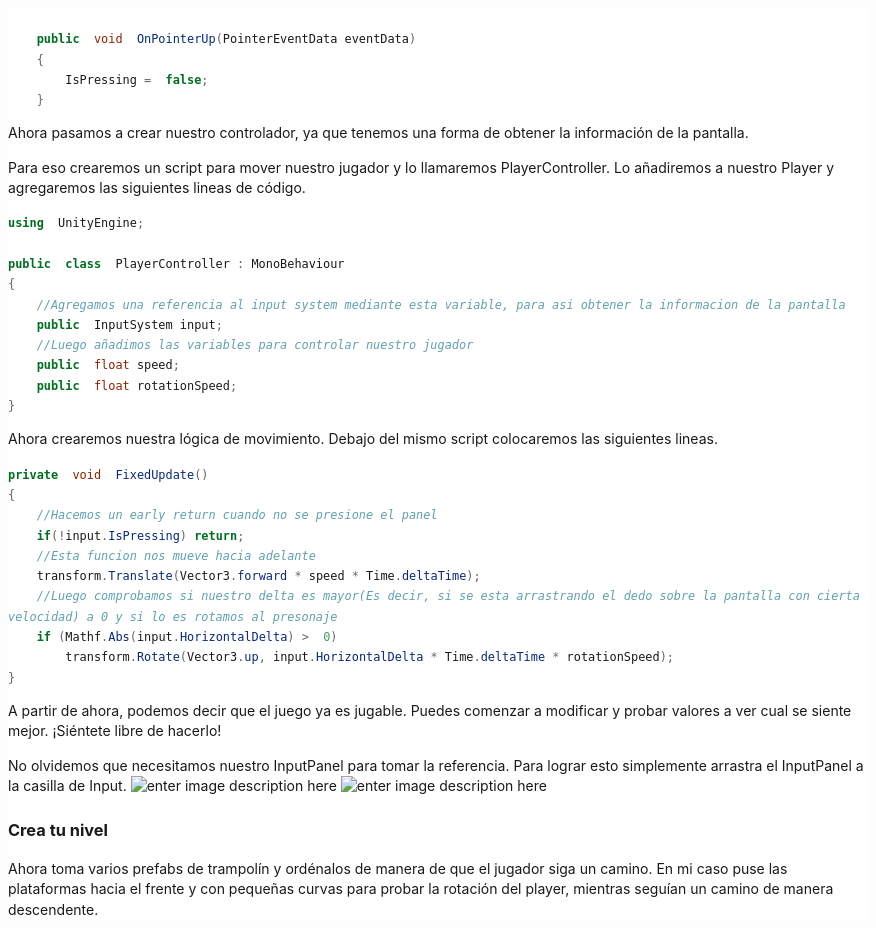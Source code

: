 ```csharp
	
	public  void  OnPointerUp(PointerEventData eventData)
	{
		IsPressing =  false;
	}
``` 
Ahora pasamos a crear nuestro controlador, ya que tenemos una forma de obtener la información de la pantalla.

Para eso crearemos un script para mover nuestro jugador y lo llamaremos PlayerController.  Lo añadiremos a nuestro Player y agregaremos las siguientes lineas de código.
```csharp 
using  UnityEngine;

public  class  PlayerController : MonoBehaviour
{
	//Agregamos una referencia al input system mediante esta variable, para asi obtener la informacion de la pantalla
	public  InputSystem input;
	//Luego añadimos las variables para controlar nuestro jugador
	public  float speed;
	public  float rotationSpeed;
}
```
Ahora crearemos nuestra lógica de movimiento. Debajo  del mismo script colocaremos las siguientes lineas.
```csharp 
private  void  FixedUpdate()
{
	//Hacemos un early return cuando no se presione el panel
	if(!input.IsPressing) return;
	//Esta funcion nos mueve hacia adelante 
	transform.Translate(Vector3.forward * speed * Time.deltaTime); 
	//Luego comprobamos si nuestro delta es mayor(Es decir, si se esta arrastrando el dedo sobre la pantalla con cierta velocidad) a 0 y si lo es rotamos al presonaje
	if (Mathf.Abs(input.HorizontalDelta) >  0)
		transform.Rotate(Vector3.up, input.HorizontalDelta * Time.deltaTime * rotationSpeed);
}
```
A partir de ahora, podemos decir que el juego ya es jugable. Puedes comenzar a  modificar y probar valores a ver cual se siente mejor. ¡Siéntete libre de hacerlo!

No olvidemos que necesitamos nuestro InputPanel para tomar la referencia. Para lograr esto simplemente arrastra el InputPanel a la casilla de Input.
![enter image description here](https://lh3.googleusercontent.com/giOrbmyNFrlUwo8FICxjJEwtnjcvEJVCVS_9fjWDOKnYr-Un0ZmzBww3TUV_qWkC0P7-FFTNBxiPZiHvcIloao4Q5IxP3PXNK7kPsal3_HwpQE1nMGKoqaXZGEy9v5kkonj086XJeqYU6dPcyGW7Eo2V6UJNwzRBQCMGiMiZ6Cdl5xv6K6WwKa7QDAJW_XBl0FWj3PS2xg9W_CU-Pk9M4f-ltgJpljTnSDjURUrzV-l_JMoayEfuJLEyB6mpyoMpcwB0qPX0Ou0Gj5v9tLTgj8UkAfPK65GeoOP1F23SvkdRLZkb9oCdoWVV0bGviUrXIp-OE7wF2tYXvzwg_uWoF8hbJ1ZkcbdgR-F2NYyWfo3Y_GZbYI6uPgPxLgOXJuedmAYqjdR77POoqOEE18c78LkvBrN94pNVZGtlZi2pBLFYaBy4bMT7wyN2DcsayU1U3DG8oiYWTFb8T2I_oryKmQnB3TJOA0HoI-dzfHZk5xYQn1hQRR3JILkPYqPoNNkkShz8Ju9YE-RsqZSv53fUlWT2S-FbPE0nZaLPfQbitSX8vSS7SYAonO-yMWGw6xpZjJ8WyVYBc_pkUgt3KMgvFIlSziupKcIMcFNukxSOkSYcOWAVIQU3ZuFqjvBQ456gid-QuovIE06aNZAumK6ZucTzgUqzF00tDUo7VuR0es1FvRrkNd3mzXVyEF3igcXZ7skmC_3S-Win3B4ElpBSMy043_M4ijA54e0IkemaPRvyJWw=w462-h211-no)
![enter image description here](https://lh3.googleusercontent.com/Sb7qHqcfEy9uxVFqZjrzSFtoczDXa_z4MlGw6ZW1qpvOu-WU6wyQG2cKfwF-9pHCaW4ctdnMh-xrr32Ia6aIJ3DoJQj4s-ZLuV4-TeyQTAFY7VlMrgItyZpUTXRXLSSTw1T9GjEN4H7yZi2iu4XfgJVMZgeQgWufkRyEV0dnT51WDB5jYPlUGC98G7rVITXIKeUyDC0fII1PkJeMPwtlxokXKI_lzSpGnWXHq9p85IHIfgzZEQsY4TYVGYMyR6ENlsTsgqkXci4hXt1-IsBrPdgTxGrMl19EPnX7XwIUeF-yrPlFzIbhjW0xx3nFT-Tm_YkGcwZCY5qi_p9hYp18OVcGQShTligVStp3AnjxazfZUbXuG5tg91MKg5np1uzIg5tyeY3TT8SjxR0UvLPbXY-CnCcD3EBs97aj2Mf7bohpHIPbojJ16oeNjIrJp64dMnNo4E8r9OKejS8AG764l6gchKz58r1IbPv5jzmLw0rZLCLxdBNOqg6oN9hEtKLBpGzoYqeOMVQDMLWzlX3xRZsIjrUUItsMXShmkgLF0piuwWt0JNyNvQoQNfgELtiwr9C1DpTKO1I9KlgHJDR_NbTo4p3_H02qJctRA5FNNhLxAc1PudPaxcCLYEOd3FtE5zXWDcx-ET95UjwH7dbbK6zyS23wuv_TmWfqijKtTElCI4Tudn8fHkZTT27_0jU54C4H6EAktHyl6eaRVl1mLu29USaClI8HmZMjpxM5xZO0Ryc=w847-h385-no)
### Crea tu nivel
Ahora toma varios prefabs de trampolín  y ordénalos de manera de que el jugador siga un camino. En mi caso puse las plataformas hacia el frente y con  pequeñas curvas para probar la rotación del player, mientras seguían un camino de manera descendente.
